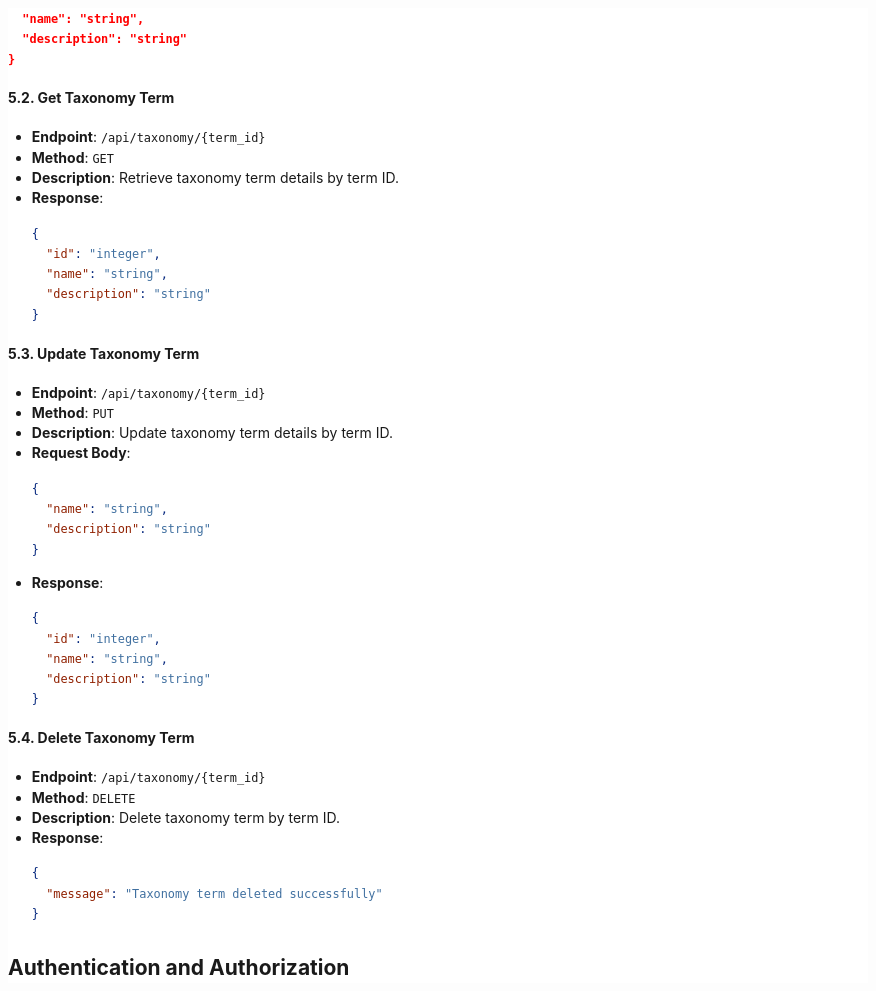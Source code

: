   ```json
    "name": "string",
    "description": "string"
  }
  ```

#### 5.2. Get Taxonomy Term

- **Endpoint**: `/api/taxonomy/{term_id}`
- **Method**: `GET`
- **Description**: Retrieve taxonomy term details by term ID.
- **Response**:
  ```json
  {
    "id": "integer",
    "name": "string",
    "description": "string"
  }
  ```

#### 5.3. Update Taxonomy Term

- **Endpoint**: `/api/taxonomy/{term_id}`
- **Method**: `PUT`
- **Description**: Update taxonomy term details by term ID.
- **Request Body**:
  ```json
  {
    "name": "string",
    "description": "string"
  }
  ```
- **Response**:
  ```json
  {
    "id": "integer",
    "name": "string",
    "description": "string"
  }
  ```

#### 5.4. Delete Taxonomy Term

- **Endpoint**: `/api/taxonomy/{term_id}`
- **Method**: `DELETE`
- **Description**: Delete taxonomy term by term ID.
- **Response**:
  ```json
  {
    "message": "Taxonomy term deleted successfully"
  }
  ```

## Authentication and Authorization
